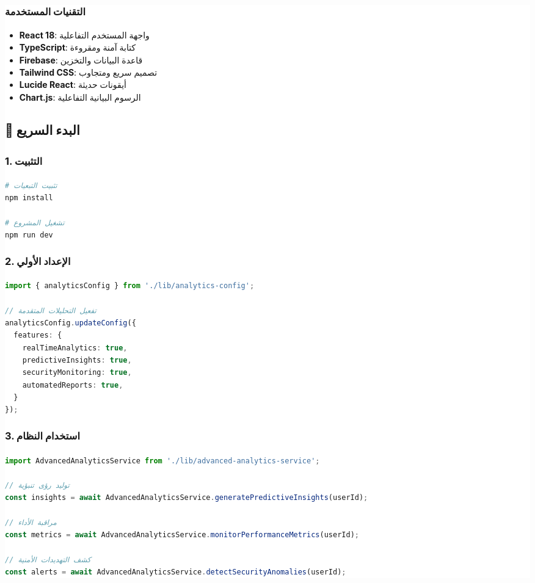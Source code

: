### التقنيات المستخدمة

- **React 18**: واجهة المستخدم التفاعلية
- **TypeScript**: كتابة آمنة ومقروءة
- **Firebase**: قاعدة البيانات والتخزين
- **Tailwind CSS**: تصميم سريع ومتجاوب
- **Lucide React**: أيقونات حديثة
- **Chart.js**: الرسوم البيانية التفاعلية

## 🚀 البدء السريع

### 1. التثبيت

```bash
# تثبيت التبعيات
npm install

# تشغيل المشروع
npm run dev
```

### 2. الإعداد الأولي

```typescript
import { analyticsConfig } from './lib/analytics-config';

// تفعيل التحليلات المتقدمة
analyticsConfig.updateConfig({
  features: {
    realTimeAnalytics: true,
    predictiveInsights: true,
    securityMonitoring: true,
    automatedReports: true,
  }
});
```

### 3. استخدام النظام

```typescript
import AdvancedAnalyticsService from './lib/advanced-analytics-service';

// توليد رؤى تنبؤية
const insights = await AdvancedAnalyticsService.generatePredictiveInsights(userId);

// مراقبة الأداء
const metrics = await AdvancedAnalyticsService.monitorPerformanceMetrics(userId);

// كشف التهديدات الأمنية
const alerts = await AdvancedAnalyticsService.detectSecurityAnomalies(userId);
```
